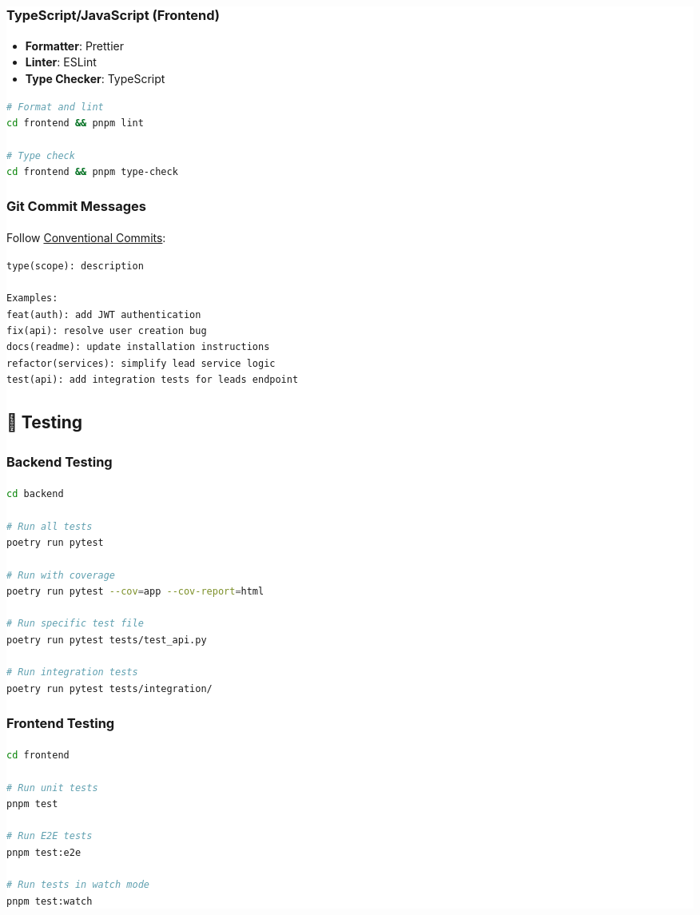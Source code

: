 ### TypeScript/JavaScript (Frontend)
- **Formatter**: Prettier
- **Linter**: ESLint
- **Type Checker**: TypeScript

```bash
# Format and lint
cd frontend && pnpm lint

# Type check
cd frontend && pnpm type-check
```

### Git Commit Messages
Follow [Conventional Commits](https://www.conventionalcommits.org/):

```
type(scope): description

Examples:
feat(auth): add JWT authentication
fix(api): resolve user creation bug
docs(readme): update installation instructions
refactor(services): simplify lead service logic
test(api): add integration tests for leads endpoint
```

## 🧪 Testing

### Backend Testing
```bash
cd backend

# Run all tests
poetry run pytest

# Run with coverage
poetry run pytest --cov=app --cov-report=html

# Run specific test file
poetry run pytest tests/test_api.py

# Run integration tests
poetry run pytest tests/integration/
```

### Frontend Testing
```bash
cd frontend

# Run unit tests
pnpm test

# Run E2E tests
pnpm test:e2e

# Run tests in watch mode
pnpm test:watch
```
